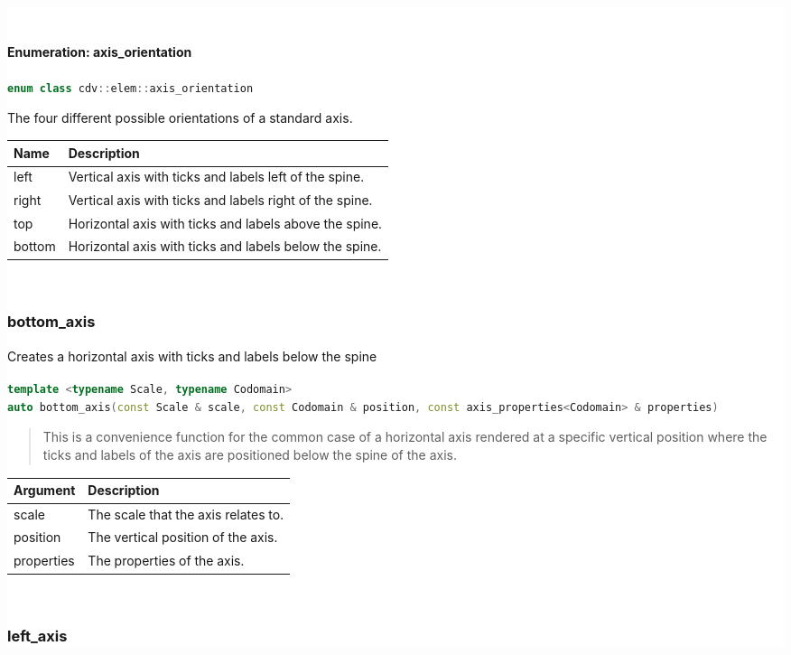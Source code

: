 



<br />



#### Enumeration: axis_orientation

```c++
enum class cdv::elem::axis_orientation
```

The four different possible orientations of a standard axis.

|Name|Description|
| :-- | :-- |
| left | Vertical axis with ticks and labels left of the spine. |
| right | Vertical axis with ticks and labels right of the spine. |
| top | Horizontal axis with ticks and labels above the spine. |
| bottom | Horizontal axis with ticks and labels below the spine. |





<br />

### bottom_axis

Creates a horizontal axis with ticks and labels below the spine

```c++
template <typename Scale, typename Codomain>
auto bottom_axis(const Scale & scale, const Codomain & position, const axis_properties<Codomain> & properties)
```

> This is a convenience function for the common case of a horizontal axis rendered at a specific vertical position where the ticks and labels of the axis are positioned below the spine of the axis.

|Argument|Description|
| :-- | :-- |
| scale | The scale that the axis relates to. |
| position | The vertical position of the axis. |
| properties | The properties of the axis. |





<br />



### left_axis
